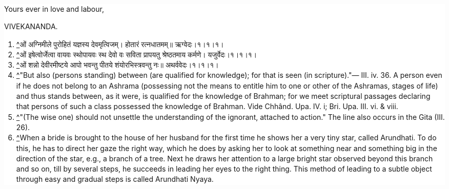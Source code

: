 Yours ever in love and labour,

VIVEKANANDA.

1.  [^](#txt1)ओं अग्निमीले पुरोहितं यज्ञस्य देवमृत्विजम्। होतारं
    रत्नधातमम्॥ ऋग्वेदः।१।१।१।
2.  [^](#tx2)ओं इषेत्वोर्जेत्वा वायवः स्थोपायवः स्थ देवो वः सविता
    प्रापयतु श्रेष्ठतमाय कर्मणे। यजुर्वेदः।१।१।१।
3.  [^](#tx3)ओं शन्नो देवीरमीष्टये आपो भवन्तु पीतये शंयोरभिस्त्रवन्तु
    नः॥ अथर्ववेदः।१।१।१।
4.  [^](#txt4)"But also (persons standing) between (are qualified for
    knowledge); for that is seen (in scripture)."— III. iv. 36. A person
    even if he does not belong to an Ashrama (possessing not the means
    to entitle him to one or other of the Ashramas, stages of life) and
    thus stands between, as it were, is qualified for the knowledge of
    Brahman; for we meet scriptural passages declaring that persons of
    such a class possessed the knowledge of Brahman. Vide Chhând.
    Upa. IV. i; Bri. Upa. III. vi. & viii.
5.  [^](#txt5)"(The wise one) should not unsettle the understanding of
    the ignorant, attached to action." The line also occurs in the Gita
    (III. 26).
6.  [^](#txt6)When a bride is brought to the house of her husband for
    the first time he shows her a very tiny star, called Arundhati. To
    do this, he has to direct her gaze the right way, which he does by
    asking her to look at something near and something big in the
    direction of the star, e.g., a branch of a tree. Next he draws her
    attention to a large bright star observed beyond this branch and so
    on, till by several steps, he succeeds in leading her eyes to the
    right thing. This method of leading to a subtle object through easy
    and gradual steps is called Arundhati Nyaya.

</div>
